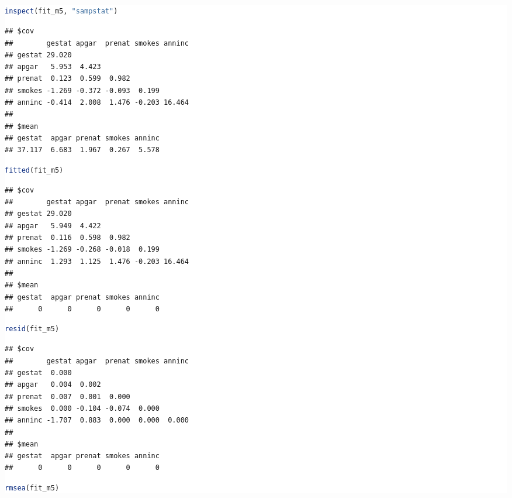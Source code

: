 ```r
inspect(fit_m5, "sampstat")
```

```
## $cov
##        gestat apgar  prenat smokes anninc
## gestat 29.020                            
## apgar   5.953  4.423                     
## prenat  0.123  0.599  0.982              
## smokes -1.269 -0.372 -0.093  0.199       
## anninc -0.414  2.008  1.476 -0.203 16.464
## 
## $mean
## gestat  apgar prenat smokes anninc 
## 37.117  6.683  1.967  0.267  5.578
```

```r
fitted(fit_m5)
```

```
## $cov
##        gestat apgar  prenat smokes anninc
## gestat 29.020                            
## apgar   5.949  4.422                     
## prenat  0.116  0.598  0.982              
## smokes -1.269 -0.268 -0.018  0.199       
## anninc  1.293  1.125  1.476 -0.203 16.464
## 
## $mean
## gestat  apgar prenat smokes anninc 
##      0      0      0      0      0
```

```r
resid(fit_m5) 
```

```
## $cov
##        gestat apgar  prenat smokes anninc
## gestat  0.000                            
## apgar   0.004  0.002                     
## prenat  0.007  0.001  0.000              
## smokes  0.000 -0.104 -0.074  0.000       
## anninc -1.707  0.883  0.000  0.000  0.000
## 
## $mean
## gestat  apgar prenat smokes anninc 
##      0      0      0      0      0
```

```r
rmsea(fit_m5)
```
